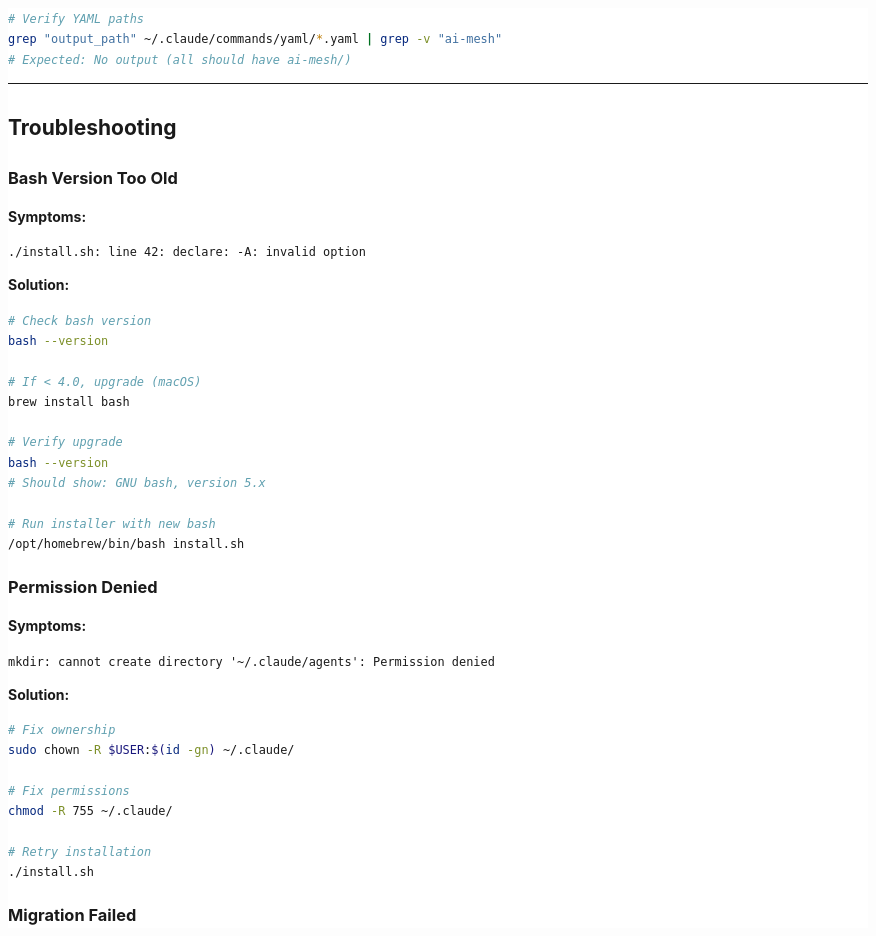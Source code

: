```bash
# Verify YAML paths
grep "output_path" ~/.claude/commands/yaml/*.yaml | grep -v "ai-mesh"
# Expected: No output (all should have ai-mesh/)
```

---

## Troubleshooting

### Bash Version Too Old

**Symptoms:**
```
./install.sh: line 42: declare: -A: invalid option
```

**Solution:**
```bash
# Check bash version
bash --version

# If < 4.0, upgrade (macOS)
brew install bash

# Verify upgrade
bash --version
# Should show: GNU bash, version 5.x

# Run installer with new bash
/opt/homebrew/bin/bash install.sh
```

### Permission Denied

**Symptoms:**
```
mkdir: cannot create directory '~/.claude/agents': Permission denied
```

**Solution:**
```bash
# Fix ownership
sudo chown -R $USER:$(id -gn) ~/.claude/

# Fix permissions
chmod -R 755 ~/.claude/

# Retry installation
./install.sh
```

### Migration Failed
